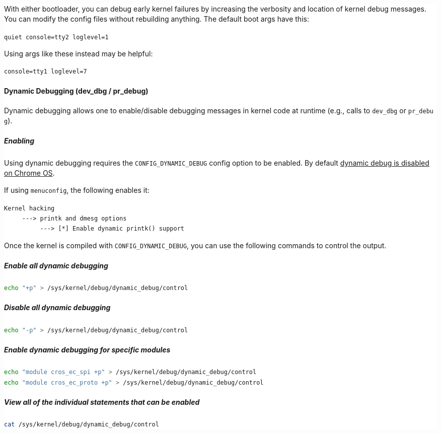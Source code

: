 With either bootloader, you can debug early kernel failures by increasing the
verbosity and location of kernel debug messages. You can modify the config
files without rebuilding anything. The default boot args have this:

```
quiet console=tty2 loglevel=1
```

Using args like these instead may be helpful:

```
console=tty1 loglevel=7
```

#### Dynamic Debugging (dev_dbg / pr_debug)

Dynamic debugging allows one to enable/disable debugging messages in kernel
code at runtime (e.g., calls to `dev_dbg` or `pr_debug`).

##### Enabling

Using dynamic debugging requires the `CONFIG_DYNAMIC_DEBUG` config option to be
enabled. By default [dynamic debug is disabled on Chrome OS].

If using `menuconfig`, the following enables it:

```
Kernel hacking
     ---> printk and dmesg options
          ---> [*] Enable dynamic printk() support
```

Once the kernel is compiled with `CONFIG_DYNAMIC_DEBUG`, you can use the
following commands to control the output.

##### Enable all dynamic debugging

```bash
echo "+p" > /sys/kernel/debug/dynamic_debug/control
```

##### Disable all dynamic debugging

```bash
echo "-p" > /sys/kernel/debug/dynamic_debug/control
```

##### Enable dynamic debugging for specific modules

```bash
echo "module cros_ec_spi +p" > /sys/kernel/debug/dynamic_debug/control
echo "module cros_ec_proto +p" > /sys/kernel/debug/dynamic_debug/control
```

##### View all of the individual statements that can be enabled

```bash
cat /sys/kernel/debug/dynamic_debug/control
```


[cros-kernel eclass documentation]: https://chromium.googlesource.com/chromiumos/overlays/chromiumos-overlay/+/refs/heads/master/eclass/cros-kernel/README.md
[fromupstream.py]: https://chromium.googlesource.com/chromiumos/platform/dev-util/+/master/contrib/fromupstream.py
[cros deploy]: https://dev.chromium.org/chromium-os/build/cros-deploy
[Dynamic Debug]: https://www.kernel.org/doc/html/v4.19/admin-guide/dynamic-debug-howto.html
[dynamic debug is disabled on Chrome OS]: https://crbug.com/188825
[network based development]: http://www.chromium.org/chromium-os/how-tos-and-troubleshooting/network-based-development
[crbug.com/468342]: https://bugs.chromium.org/p/chromium/issues/detail?id=468342
[example CL]: https://chromium-review.googlesource.com/c/chromiumos/third_party/kernel/+/1325821
[ftrace]: https://www.kernel.org/doc/Documentation/trace/ftrace.txt
[go/chromeos-kernel-tips-and-tricks]: https://goto.google.com/chromeos-kernel-tips-and-tricks
[Heisenbug]: https://en.wikipedia.org/wiki/Heisenbug
[imap-upload]: https://github.com/rgladwell/imap-upload
[KASan]: https://www.kernel.org/doc/html/v4.14/dev-tools/kasan.html
[UPSTREAM, BACKPORT and FROMLIST]: ./kernel_development.md#UPSTREAM_BACKPORT_FROMLIST_and-you
[SSH keys]: http://www.chromium.org/chromium-os/testing/autotest-developer-faq/ssh-test-keys-setup
[trace-cmd man pages]: http://man7.org/linux/man-pages/man1/trace-cmd.1.html
[LWN trace-cmd HOWTO]: https://lwn.net/Articles/410200/